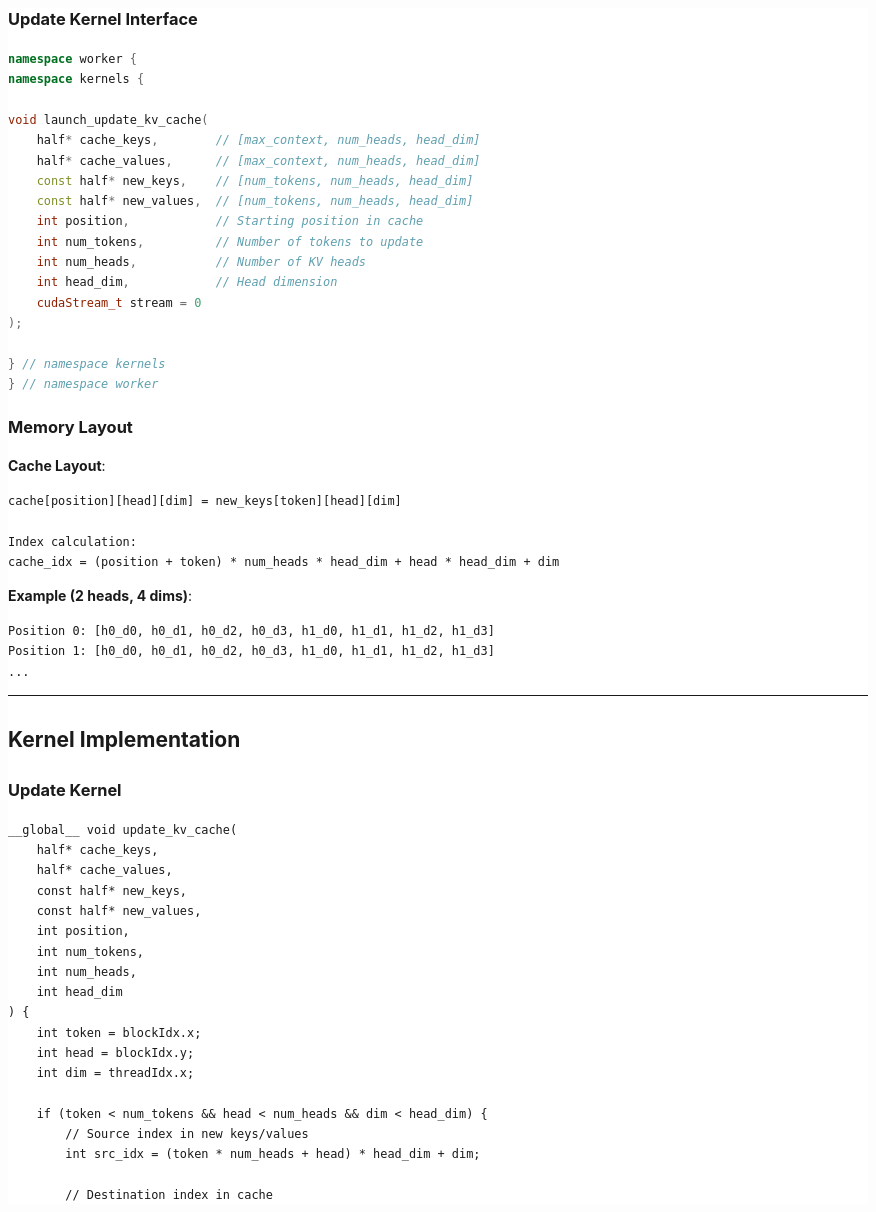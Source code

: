 ### Update Kernel Interface

```cpp
namespace worker {
namespace kernels {

void launch_update_kv_cache(
    half* cache_keys,        // [max_context, num_heads, head_dim]
    half* cache_values,      // [max_context, num_heads, head_dim]
    const half* new_keys,    // [num_tokens, num_heads, head_dim]
    const half* new_values,  // [num_tokens, num_heads, head_dim]
    int position,            // Starting position in cache
    int num_tokens,          // Number of tokens to update
    int num_heads,           // Number of KV heads
    int head_dim,            // Head dimension
    cudaStream_t stream = 0
);

} // namespace kernels
} // namespace worker
```

### Memory Layout

**Cache Layout**:
```
cache[position][head][dim] = new_keys[token][head][dim]

Index calculation:
cache_idx = (position + token) * num_heads * head_dim + head * head_dim + dim
```

**Example (2 heads, 4 dims)**:
```
Position 0: [h0_d0, h0_d1, h0_d2, h0_d3, h1_d0, h1_d1, h1_d2, h1_d3]
Position 1: [h0_d0, h0_d1, h0_d2, h0_d3, h1_d0, h1_d1, h1_d2, h1_d3]
...
```

---

## Kernel Implementation

### Update Kernel

```cuda
__global__ void update_kv_cache(
    half* cache_keys,
    half* cache_values,
    const half* new_keys,
    const half* new_values,
    int position,
    int num_tokens,
    int num_heads,
    int head_dim
) {
    int token = blockIdx.x;
    int head = blockIdx.y;
    int dim = threadIdx.x;
    
    if (token < num_tokens && head < num_heads && dim < head_dim) {
        // Source index in new keys/values
        int src_idx = (token * num_heads + head) * head_dim + dim;
        
        // Destination index in cache
```
